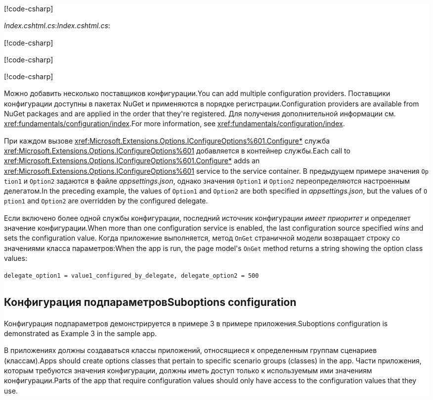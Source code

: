 [!code-csharp[](options/samples/2.x/OptionsSample/Startup.cs?name=snippet_Example2)]

<span data-ttu-id="e9ce3-306">*Index.cshtml.cs*:</span><span class="sxs-lookup"><span data-stu-id="e9ce3-306">*Index.cshtml.cs*:</span></span>

[!code-csharp[](options/samples/2.x/OptionsSample/Pages/Index.cshtml.cs?range=10)]

[!code-csharp[](options/samples/2.x/OptionsSample/Pages/Index.cshtml.cs?name=snippet2&highlight=3,9)]

[!code-csharp[](options/samples/2.x/OptionsSample/Pages/Index.cshtml.cs?name=snippet_Example2)]

<span data-ttu-id="e9ce3-307">Можно добавить несколько поставщиков конфигурации.</span><span class="sxs-lookup"><span data-stu-id="e9ce3-307">You can add multiple configuration providers.</span></span> <span data-ttu-id="e9ce3-308">Поставщики конфигурации доступны в пакетах NuGet и применяются в порядке регистрации.</span><span class="sxs-lookup"><span data-stu-id="e9ce3-308">Configuration providers are available from NuGet packages and are applied in the order that they're registered.</span></span> <span data-ttu-id="e9ce3-309">Для получения дополнительной информации см. <xref:fundamentals/configuration/index>.</span><span class="sxs-lookup"><span data-stu-id="e9ce3-309">For more information, see <xref:fundamentals/configuration/index>.</span></span>

<span data-ttu-id="e9ce3-310">При каждом вызове <xref:Microsoft.Extensions.Options.IConfigureOptions%601.Configure*> служба <xref:Microsoft.Extensions.Options.IConfigureOptions%601> добавляется в контейнер службы.</span><span class="sxs-lookup"><span data-stu-id="e9ce3-310">Each call to <xref:Microsoft.Extensions.Options.IConfigureOptions%601.Configure*> adds an <xref:Microsoft.Extensions.Options.IConfigureOptions%601> service to the service container.</span></span> <span data-ttu-id="e9ce3-311">В предыдущем примере значения `Option1` и `Option2` задаются в файле *appsettings.json*, однако значения `Option1` и `Option2` переопределяются настроенным делегатом.</span><span class="sxs-lookup"><span data-stu-id="e9ce3-311">In the preceding example, the values of `Option1` and `Option2` are both specified in *appsettings.json*, but the values of `Option1` and `Option2` are overridden by the configured delegate.</span></span>

<span data-ttu-id="e9ce3-312">Если включено более одной службы конфигурации, последний источник конфигурации *имеет приоритет* и определяет значение конфигурации.</span><span class="sxs-lookup"><span data-stu-id="e9ce3-312">When more than one configuration service is enabled, the last configuration source specified *wins* and sets the configuration value.</span></span> <span data-ttu-id="e9ce3-313">Когда приложение выполняется, метод `OnGet` страничной модели возвращает строку со значениями класса параметров:</span><span class="sxs-lookup"><span data-stu-id="e9ce3-313">When the app is run, the page model's `OnGet` method returns a string showing the option class values:</span></span>

```html
delegate_option1 = value1_configured_by_delegate, delegate_option2 = 500
```

## <a name="suboptions-configuration"></a><span data-ttu-id="e9ce3-314">Конфигурация подпараметров</span><span class="sxs-lookup"><span data-stu-id="e9ce3-314">Suboptions configuration</span></span>

<span data-ttu-id="e9ce3-315">Конфигурация подпараметров демонстрируется в примере 3 в примере приложения.</span><span class="sxs-lookup"><span data-stu-id="e9ce3-315">Suboptions configuration is demonstrated as Example 3 in the sample app.</span></span>

<span data-ttu-id="e9ce3-316">В приложениях должны создаваться классы приложений, относящиеся к определенным группам сценариев (классам).</span><span class="sxs-lookup"><span data-stu-id="e9ce3-316">Apps should create options classes that pertain to specific scenario groups (classes) in the app.</span></span> <span data-ttu-id="e9ce3-317">Части приложения, которым требуются значения конфигурации, должны иметь доступ только к используемым ими значениям конфигурации.</span><span class="sxs-lookup"><span data-stu-id="e9ce3-317">Parts of the app that require configuration values should only have access to the configuration values that they use.</span></span>
